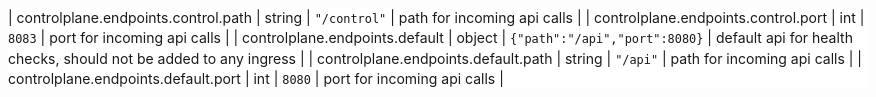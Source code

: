| controlplane.endpoints.control.path                        | string | `"/control"`                                                                                                                                                                                                                                                                                                                   | path for incoming api calls                                                                                                                                                                                                                                                                                                                                                                                                                                                                                                                                                                                                                                                                                                 |
| controlplane.endpoints.control.port                        | int    | `8083`                                                                                                                                                                                                                                                                                                                         | port for incoming api calls                                                                                                                                                                                                                                                                                                                                                                                                                                                                                                                                                                                                                                                                                                 |
| controlplane.endpoints.default                             | object | `{"path":"/api","port":8080}`                                                                                                                                                                                                                                                                                                  | default api for health checks, should not be added to any ingress                                                                                                                                                                                                                                                                                                                                                                                                                                                                                                                                                                                                                                                           |
| controlplane.endpoints.default.path                        | string | `"/api"`                                                                                                                                                                                                                                                                                                                       | path for incoming api calls                                                                                                                                                                                                                                                                                                                                                                                                                                                                                                                                                                                                                                                                                                 |
| controlplane.endpoints.default.port                        | int    | `8080`                                                                                                                                                                                                                                                                                                                         | port for incoming api calls                                                                                                                                                                                                                                                                                                                                                                                                                                                                                                                                                                                                                                                                                                 |